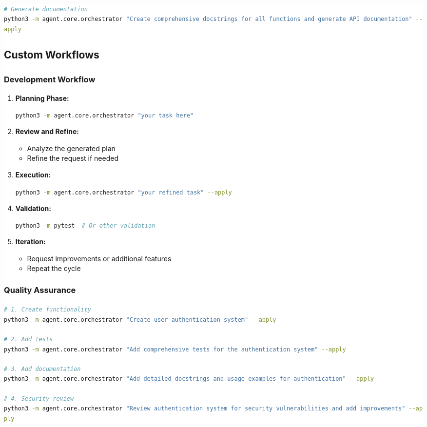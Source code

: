 ```bash
# Generate documentation
python3 -m agent.core.orchestrator "Create comprehensive docstrings for all functions and generate API documentation" --apply
```

## Custom Workflows

### Development Workflow

1. **Planning Phase:**
   ```bash
   python3 -m agent.core.orchestrator "your task here"
   ```

2. **Review and Refine:**
   - Analyze the generated plan
   - Refine the request if needed

3. **Execution:**
   ```bash
   python3 -m agent.core.orchestrator "your refined task" --apply
   ```

4. **Validation:**
   ```bash
   python3 -m pytest  # Or other validation
   ```

5. **Iteration:**
   - Request improvements or additional features
   - Repeat the cycle

### Quality Assurance

```bash
# 1. Create functionality
python3 -m agent.core.orchestrator "Create user authentication system" --apply

# 2. Add tests
python3 -m agent.core.orchestrator "Add comprehensive tests for the authentication system" --apply

# 3. Add documentation  
python3 -m agent.core.orchestrator "Add detailed docstrings and usage examples for authentication" --apply

# 4. Security review
python3 -m agent.core.orchestrator "Review authentication system for security vulnerabilities and add improvements" --apply
```